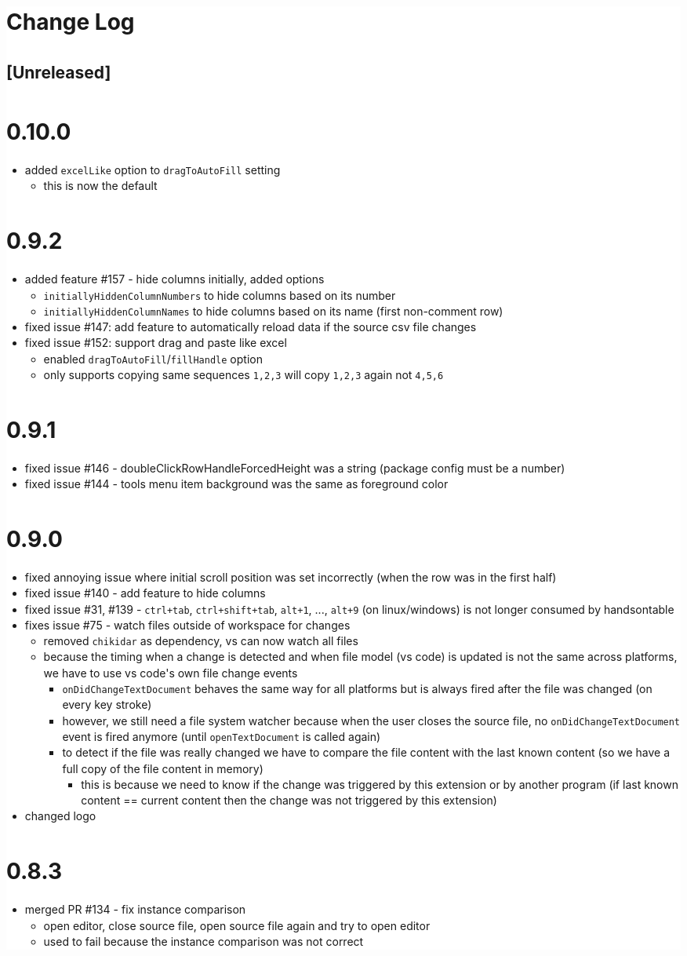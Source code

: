 # Change Log

## [Unreleased]

# 0.10.0

- added `excelLike` option to `dragToAutoFill` setting
  - this is now the default

# 0.9.2

- added feature #157 - hide columns initially, added options
  - `initiallyHiddenColumnNumbers` to hide columns based on its number
  - `initiallyHiddenColumnNames` to hide columns based on its name (first non-comment row)
- fixed issue #147: add feature to automatically reload data if the source csv file changes
- fixed issue #152: support drag and paste like excel
  - enabled `dragToAutoFill`/`fillHandle` option
  - only supports copying same sequences `1,2,3` will copy `1,2,3` again not `4,5,6`


# 0.9.1
- fixed issue #146 - doubleClickRowHandleForcedHeight was a string (package config must be a number)
- fixed issue #144 - tools menu item background was the same as foreground color

# 0.9.0
- fixed annoying issue where initial scroll position was set incorrectly (when the row was in the first half)
- fixed issue #140 - add feature to hide columns
- fixed issue #31, #139 - `ctrl+tab`, `ctrl+shift+tab`, `alt+1`, ..., `alt+9` (on linux/windows) is not longer consumed by handsontable
- fixes issue #75 - watch files outside of workspace for changes
	- removed `chikidar` as dependency, vs can now watch all files
	- because the timing when a change is detected and when file model (vs code) is updated is not the same across platforms, we have to use vs code's own file change events
		- `onDidChangeTextDocument` behaves the same way for all platforms but is always fired after the file was changed (on every key stroke)
		- however, we still need a file system watcher because when the user closes the source file, no `onDidChangeTextDocument` event is fired anymore (until `openTextDocument` is called again)
		- to detect if the file was really changed we have to compare the file content with the last known content (so we have a full copy of the file content in memory)
			- this is because we need to know if the change was triggered by this extension or by another program (if last known content == current content then the change was not triggered by this extension)
- changed logo

# 0.8.3
- merged PR #134 - fix instance comparison
	- open editor, close source file, open source file again and try to open editor
	- used to fail because the instance comparison was not correct
